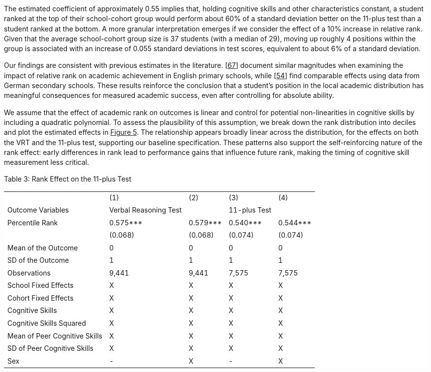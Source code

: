The estimated coefficient of approximately 0.55 implies that, holding cognitive skills and other characteristics constant, a student ranked at the top of their school-cohort group would perform about 60% of a standard deviation better on the 11-plus test than a student ranked at the bottom. A more granular interpretation emerges if we consider the effect of a 10% increase in relative rank. Given that the average school-cohort group size is 37 students (with a median of 29), moving up roughly 4 positions within the group is associated with an increase of 0.055 standard deviations in test scores, equivalent to about 6% of a standard deviation.

Our findings are consistent with previous estimates in the literature. [[67](https://arxiv.org/html/2510.11973v1#biba.bibx29)] document similar magnitudes when examining the impact of relative rank on academic achievement in English primary schools, while [[54](https://arxiv.org/html/2510.11973v1#biba.bibx16)] find comparable effects using data from German secondary schools. These results reinforce the conclusion that a student’s position in the local academic distribution has meaningful consequences for measured academic success, even after controlling for absolute ability.

We assume that the effect of academic rank on outcomes is linear and control for potential non-linearities in cognitive skills by including a quadratic polynomial. To assess the plausibility of this assumption, we break down the rank distribution into deciles and plot the estimated effects in [Figure 5](https://arxiv.org/html/2510.11973v1#S5.F5 "Figure 5 ‣ 5.1 The Rank Effect on Academic Performance ‣ 5 Results ‣ Beyond Test Scores: How Academic Rank Shapes Long-Term OutcomesWe are grateful to Massimiliano Bratti, Margherita Fort, Rigissa Megalokonomou, Birgitta Rabe, Daniela Sonedda, and especially Emma Duchini and Ingo Isphording for the precious feedback and suggestions provided on this study. We also appreciate the constructive comments from participants at the 2024 Workshop in Economics of Education and Policy (WEEP), the 2024 EEA-ESEM Conference, and seminar attendees at ISER, Curtin University, and Monash University. We thank Heather Clark (University of Aberdeen) and the team at the Grampian Data Safe Haven (DaSH) for their assistance with data access and management. The findings and opinions expressed in this paper are solely our own and do not necessarily reflect those of DaSH or the University of Aberdeen. We acknowledge funding from the ESRC Research Centre on Micro-Social Change (MiSoC), award number ES/S012486/1. This paper also benefited from the use of OpenAI’s ChatGPT for brainstorming, drafting, and writing assistance. All errors are our own. †Institute for Social and Economic Research, University of Essex. Email: edelbono@essex.ac.uk ‡Institute for Social and Economic Research, University of Essex. Email: ajholf@essex.ac.uk §Department of Economics, Monash University. Email: tommaso.sartori@monash.edu"). The relationship appears broadly linear across the distribution, for the effects on both the VRT and the 11-plus test, supporting our baseline specification. These patterns also support the self-reinforcing nature of the rank effect: early differences in rank lead to performance gains that influence future rank, making the timing of cognitive skill measurement less critical.

Table 3: Rank Effect on the 11-plus Test

|  |  |  |  |  |
| --- | --- | --- | --- | --- |
|  | (1) | (2) | (3) | (4) |
| Outcome Variables | Verbal Reasoning Test | | 11-plus Test | |
| Percentile Rank | 0.575\*\*\* | 0.579\*\*\* | 0.540\*\*\* | 0.544\*\*\* |
|  | (0.068) | (0.068) | (0.074) | (0.074) |
| Mean of the Outcome | 0 | 0 | 0 | 0 |
| SD of the Outcome | 1 | 1 | 1 | 1 |
| Observations | 9,441 | 9,441 | 7,575 | 7,575 |
| School Fixed Effects | X | X | X | X |
| Cohort Fixed Effects | X | X | X | X |
| Cognitive Skills | X | X | X | X |
| Cognitive Skills Squared | X | X | X | X |
| Mean of Peer Cognitive Skills | X | X | X | X |
| SD of Peer Cognitive Skills | X | X | X | X |
| Sex | - | X | - | X |